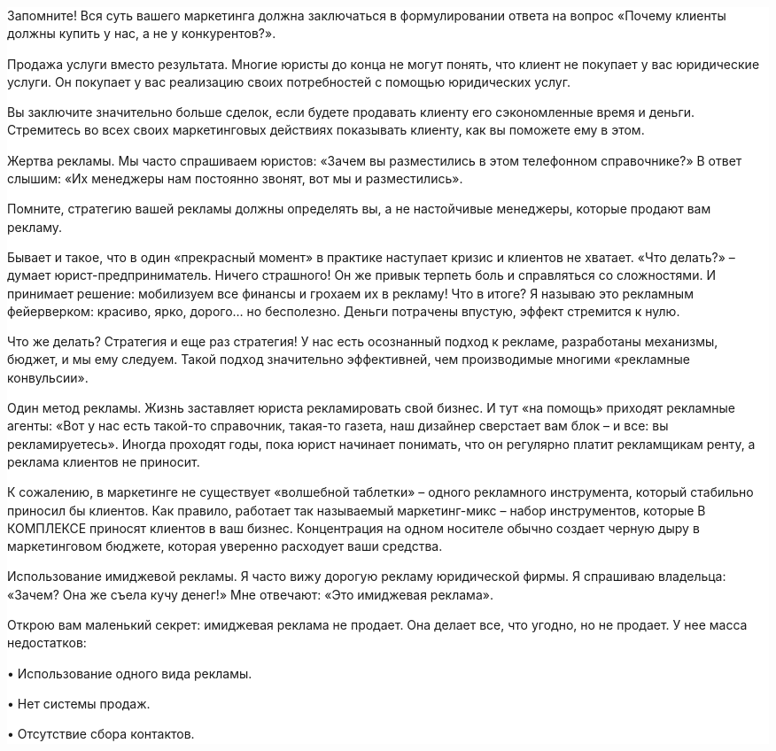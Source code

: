 Запомните! Вся суть вашего маркетинга должна заключаться в
формулировании ответа на вопрос «Почему клиенты должны купить у нас, а
не у конкурентов?».

Продажа услуги вместо результата. Многие юристы до конца не могут
понять, что клиент не покупает у вас юридические услуги. Он покупает у
вас реализацию своих потребностей с помощью юридических услуг.

Вы заключите значительно больше сделок, если будете продавать клиенту
его сэкономленные время и деньги. Стремитесь во всех своих маркетинговых
действиях показывать клиенту, как вы поможете ему в этом.

Жертва рекламы. Мы часто спрашиваем юристов: «Зачем вы разместились в
этом телефонном справочнике?» В ответ слышим: «Их менеджеры нам
постоянно звонят, вот мы и разместились».

Помните, стратегию вашей рекламы должны определять вы, а не настойчивые
менеджеры, которые продают вам рекламу.

Бывает и такое, что в один «прекрасный момент» в практике наступает
кризис и клиентов не хватает. «Что делать?» – думает
юрист-предприниматель. Ничего страшного! Он же привык терпеть боль и
справляться со сложностями. И принимает решение: мобилизуем все финансы
и грохаем их в рекламу! Что в итоге? Я называю это рекламным
фейерверком: красиво, ярко, дорого… но бесполезно. Деньги потрачены
впустую, эффект стремится к нулю.

Что же делать? Стратегия и еще раз стратегия! У нас есть осознанный
подход к рекламе, разработаны механизмы, бюджет, и мы ему следуем. Такой
подход значительно эффективней, чем производимые многими «рекламные
конвульсии».

Один метод рекламы. Жизнь заставляет юриста рекламировать свой бизнес. И
тут «на помощь» приходят рекламные агенты: «Вот у нас есть такой-то
справочник, такая-то газета, наш дизайнер сверстает вам блок – и все: вы
рекламируетесь». Иногда проходят годы, пока юрист начинает понимать, что
он регулярно платит рекламщикам ренту, а реклама клиентов не приносит.

К сожалению, в маркетинге не существует «волшебной таблетки» – одного
рекламного инструмента, который стабильно приносил бы клиентов. Как
правило, работает так называемый маркетинг-микс – набор инструментов,
которые В КОМПЛЕКСЕ приносят клиентов в ваш бизнес. Концентрация на
одном носителе обычно создает черную дыру в маркетинговом бюджете,
которая уверенно расходует ваши средства.

Использование имиджевой рекламы. Я часто вижу дорогую рекламу
юридической фирмы. Я спрашиваю владельца: «Зачем? Она же съела кучу
денег!» Мне отвечают: «Это имиджевая реклама».

Открою вам маленький секрет: имиджевая реклама не продает. Она делает
все, что угодно, но не продает. У нее масса недостатков:

• Использование одного вида рекламы.

• Нет системы продаж.

• Отсутствие сбора контактов.
